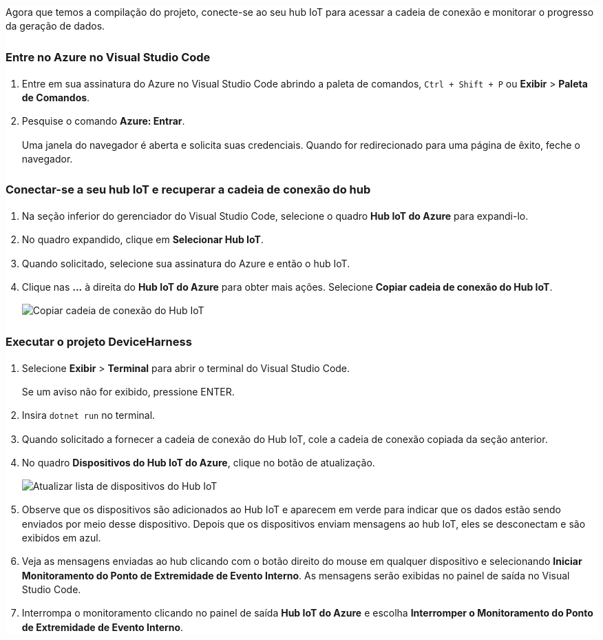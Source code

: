 Agora que temos a compilação do projeto, conecte-se ao seu hub IoT para acessar a cadeia de conexão e monitorar o progresso da geração de dados.

### <a name="sign-in-to-azure-in-visual-studio-code"></a>Entre no Azure no Visual Studio Code

1. Entre em sua assinatura do Azure no Visual Studio Code abrindo a paleta de comandos, `Ctrl + Shift + P` ou **Exibir** > **Paleta de Comandos**.

1. Pesquise o comando **Azure: Entrar**.

   Uma janela do navegador é aberta e solicita suas credenciais. Quando for redirecionado para uma página de êxito, feche o navegador.

### <a name="connect-to-your-iot-hub-and-retrieve-hub-connection-string"></a>Conectar-se a seu hub IoT e recuperar a cadeia de conexão do hub

1. Na seção inferior do gerenciador do Visual Studio Code, selecione o quadro **Hub IoT do Azure** para expandi-lo.

1. No quadro expandido, clique em **Selecionar Hub IoT**.

1. Quando solicitado, selecione sua assinatura do Azure e então o hub IoT.

1. Clique nas **...** à direita do **Hub IoT do Azure** para obter mais ações. Selecione **Copiar cadeia de conexão do Hub IoT**.

   ![Copiar cadeia de conexão do Hub IoT](media/tutorial-machine-learning-edge-03-generate-data/copy-hub-connection-string.png)

### <a name="run-the-deviceharness-project"></a>Executar o projeto DeviceHarness

1. Selecione **Exibir** > **Terminal** para abrir o terminal do Visual Studio Code.

   Se um aviso não for exibido, pressione ENTER.

1. Insira `dotnet run` no terminal.

1. Quando solicitado a fornecer a cadeia de conexão do Hub IoT, cole a cadeia de conexão copiada da seção anterior.

1. No quadro **Dispositivos do Hub IoT do Azure**, clique no botão de atualização.

   ![Atualizar lista de dispositivos do Hub IoT](media/tutorial-machine-learning-edge-03-generate-data/refresh-hub-device-list.png)

1. Observe que os dispositivos são adicionados ao Hub IoT e aparecem em verde para indicar que os dados estão sendo enviados por meio desse dispositivo. Depois que os dispositivos enviam mensagens ao hub IoT, eles se desconectam e são exibidos em azul.

1. Veja as mensagens enviadas ao hub clicando com o botão direito do mouse em qualquer dispositivo e selecionando **Iniciar Monitoramento do Ponto de Extremidade de Evento Interno**. As mensagens serão exibidas no painel de saída no Visual Studio Code.

1. Interrompa o monitoramento clicando no painel de saída **Hub IoT do Azure** e escolha **Interromper o Monitoramento do Ponto de Extremidade de Evento Interno**.
